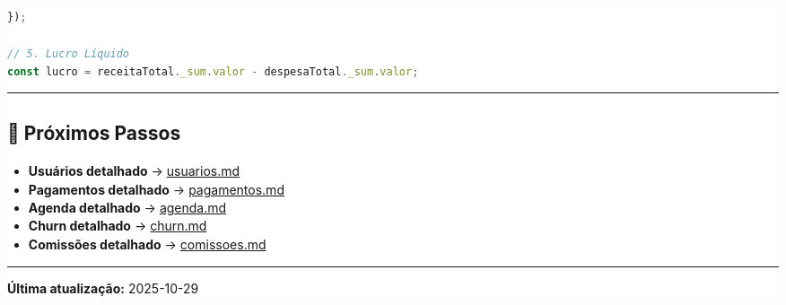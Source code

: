 ```typescript
});

// 5. Lucro Líquido
const lucro = receitaTotal._sum.valor - despesaTotal._sum.valor;
```

---

## 🎯 Próximos Passos

- **Usuários detalhado** → [usuarios.md](./usuarios.md)
- **Pagamentos detalhado** → [pagamentos.md](./pagamentos.md)
- **Agenda detalhado** → [agenda.md](./agenda.md)
- **Churn detalhado** → [churn.md](./churn.md)
- **Comissões detalhado** → [comissoes.md](./comissoes.md)

---

**Última atualização:** 2025-10-29
